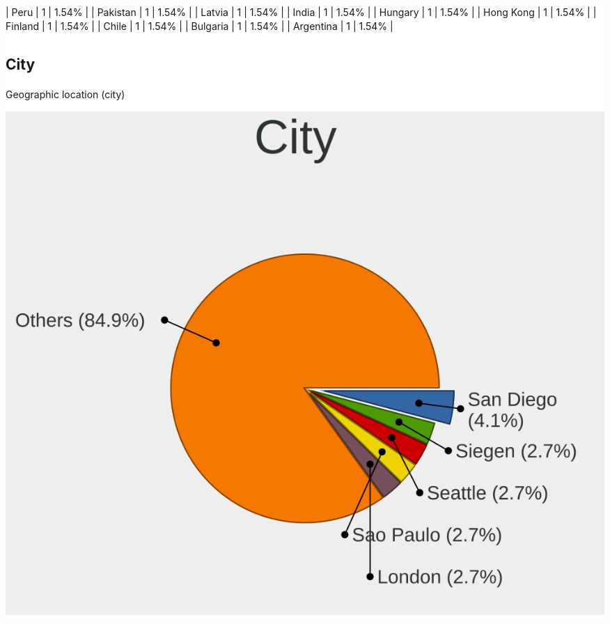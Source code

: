 | Peru        | 1         | 1.54%   |
| Pakistan    | 1         | 1.54%   |
| Latvia      | 1         | 1.54%   |
| India       | 1         | 1.54%   |
| Hungary     | 1         | 1.54%   |
| Hong Kong   | 1         | 1.54%   |
| Finland     | 1         | 1.54%   |
| Chile       | 1         | 1.54%   |
| Bulgaria    | 1         | 1.54%   |
| Argentina   | 1         | 1.54%   |

City
----

Geographic location (city)

![City](./images/pie_chart/node_city.svg)
